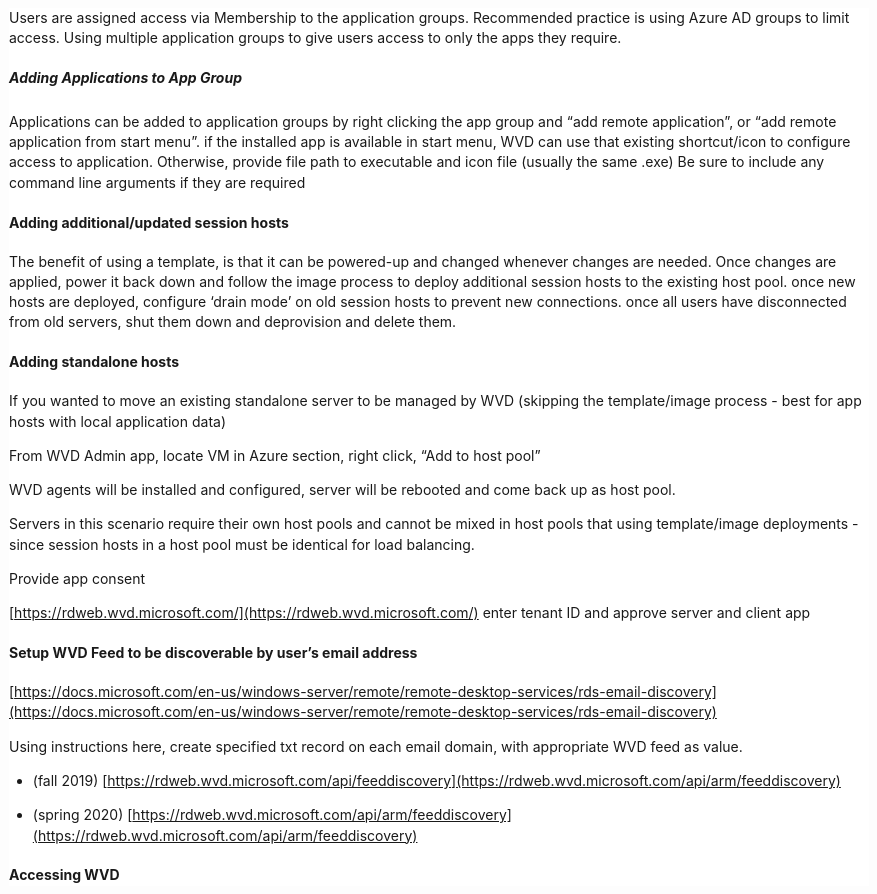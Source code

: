 Users are assigned access via Membership to the application groups. Recommended practice is using Azure AD groups to limit access. Using multiple application groups to give users access to only the apps they require. 

##### Adding Applications to App Group

Applications can be added to application groups by right clicking the app group and “add remote application”, or “add remote application from start menu”. if the installed app is available in start menu, WVD can use that existing shortcut/icon to configure access to application. Otherwise, provide file path to executable and icon file (usually the same .exe) Be sure to include any command line arguments if they are required

#### Adding additional/updated session hosts

The benefit of using a template, is that it can be powered-up and changed whenever changes are needed. Once changes are applied, power it back down and follow the image process to deploy additional session hosts to the existing host pool. once new hosts are deployed, configure ‘drain mode’ on old session hosts to prevent new connections. once all users have disconnected from old servers, shut them down and deprovision and delete them. 

#### Adding standalone hosts

If you wanted to move an existing standalone server to be managed by WVD (skipping the template/image process - best for app hosts with local application data)

From WVD Admin app, locate VM in Azure section, right click, “Add to host pool”

WVD agents will be installed and configured, server will be rebooted and come back up as host pool. 

Servers in this scenario require their own host pools and cannot be mixed in host pools that using template/image deployments - since session hosts in a host pool must be identical for load balancing.


Provide app consent

[https://rdweb.wvd.microsoft.com/](https://rdweb.wvd.microsoft.com/)
enter tenant ID and approve server and client app



#### Setup WVD Feed to be discoverable by user’s email address

[https://docs.microsoft.com/en-us/windows-server/remote/remote-desktop-services/rds-email-discovery](https://docs.microsoft.com/en-us/windows-server/remote/remote-desktop-services/rds-email-discovery)

Using instructions here, create specified txt record on each email domain, with appropriate WVD feed as value. 

* (fall 2019) [https://rdweb.wvd.microsoft.com/api/feeddiscovery](https://rdweb.wvd.microsoft.com/api/arm/feeddiscovery)

* (spring 2020) [https://rdweb.wvd.microsoft.com/api/arm/feeddiscovery](https://rdweb.wvd.microsoft.com/api/arm/feeddiscovery)


#### Accessing WVD

